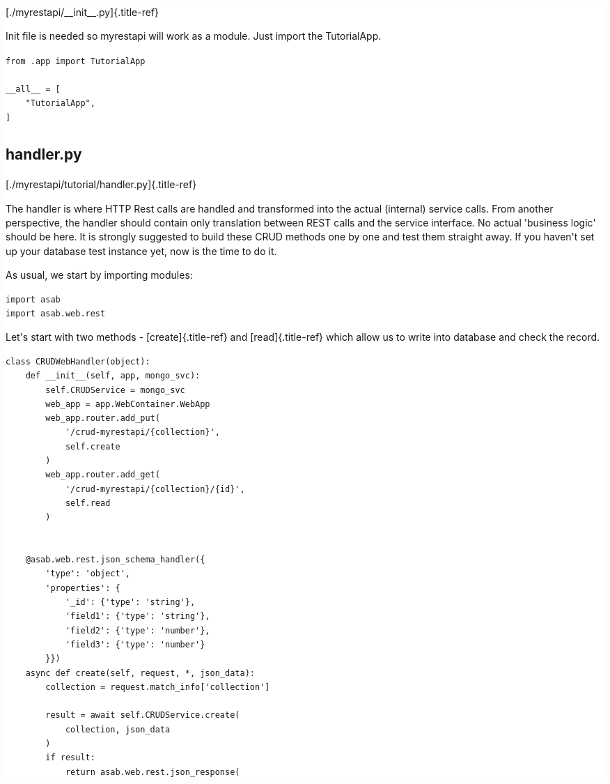 [./myrestapi/\_\_init\_\_.py]{.title-ref}

Init file is needed so myrestapi will work as a module. Just import the
TutorialApp.

``` {.python}
from .app import TutorialApp

__all__ = [
    "TutorialApp",
]
```

handler.py
----------

[./myrestapi/tutorial/handler.py]{.title-ref}

The handler is where HTTP Rest calls are handled and transformed into
the actual (internal) service calls. From another perspective, the
handler should contain only translation between REST calls and the
service interface. No actual \'business logic\' should be here. It is
strongly suggested to build these CRUD methods one by one and test them
straight away. If you haven\'t set up your database test instance yet,
now is the time to do it.

As usual, we start by importing modules:

``` {.python}
import asab
import asab.web.rest
```

Let\'s start with two methods - [create]{.title-ref} and
[read]{.title-ref} which allow us to write into database and check the
record.

``` {.python}
class CRUDWebHandler(object):
    def __init__(self, app, mongo_svc):
        self.CRUDService = mongo_svc
        web_app = app.WebContainer.WebApp
        web_app.router.add_put(
            '/crud-myrestapi/{collection}',
            self.create
        )
        web_app.router.add_get(
            '/crud-myrestapi/{collection}/{id}',
            self.read
        )


    @asab.web.rest.json_schema_handler({
        'type': 'object',
        'properties': {
            '_id': {'type': 'string'},
            'field1': {'type': 'string'},
            'field2': {'type': 'number'},
            'field3': {'type': 'number'}
        }})
    async def create(self, request, *, json_data):
        collection = request.match_info['collection']

        result = await self.CRUDService.create(
            collection, json_data
        )
        if result:
            return asab.web.rest.json_response(
```